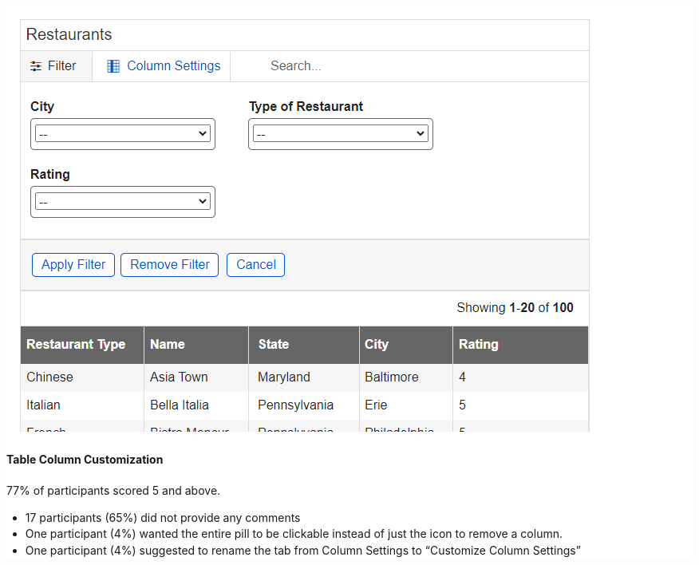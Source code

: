 ![Table Advanced Filter](./screenshots/round-21/08-table-advanced-filter.png)

#### **Table Column Customization**

77% of participants scored 5 and above.

- 17 participants (65%) did not provide any comments
- One participant (4%) wanted the entire pill to be clickable instead of just the icon to remove a column.
- One participant (4%) suggested to rename the tab from Column Settings to “Customize Column Settings”
